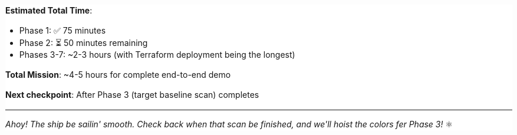 **Estimated Total Time**:
- Phase 1: ✅ 75 minutes
- Phase 2: ⏳ 50 minutes remaining
- Phases 3-7: ~2-3 hours (with Terraform deployment being the longest)

**Total Mission**: ~4-5 hours for complete end-to-end demo

**Next checkpoint**: After Phase 3 (target baseline scan) completes

---

*Ahoy! The ship be sailin' smooth. Check back when that scan be finished, and we'll hoist the colors fer Phase 3!* ⚛️
